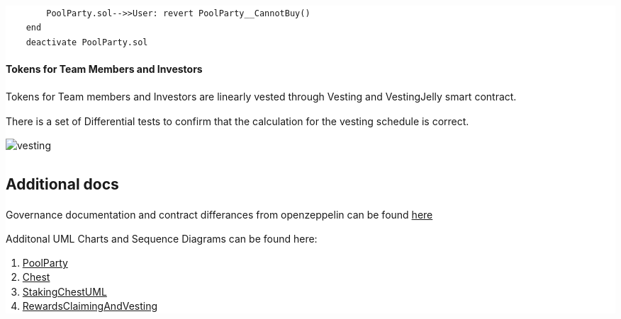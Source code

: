 ```mermaid
        PoolParty.sol-->>User: revert PoolParty__CannotBuy()
    end
    deactivate PoolParty.sol
```

#### Tokens for Team Members and Investors

Tokens for Team members and Investors are linearly vested through Vesting and VestingJelly smart contract.

There is a set of Differential tests to confirm that the calculation for the vesting schedule is correct.

![vesting](./docs/VestingCliff.png)

## Additional docs
Governance documentation and contract differances from openzeppelin can be found [here](./docs/Governance.md)

Additonal UML Charts and Sequence Diagrams can be found here:
1. [PoolParty](./docs/BuyJLYwithUSDTUml.md)
2. [Chest](./docs/Chest.md)
3. [StakingChestUML](./docs/StakingChestUml.md)
4. [RewardsClaimingAndVesting](./docs/RewardClaiming&VestingUml.md)
